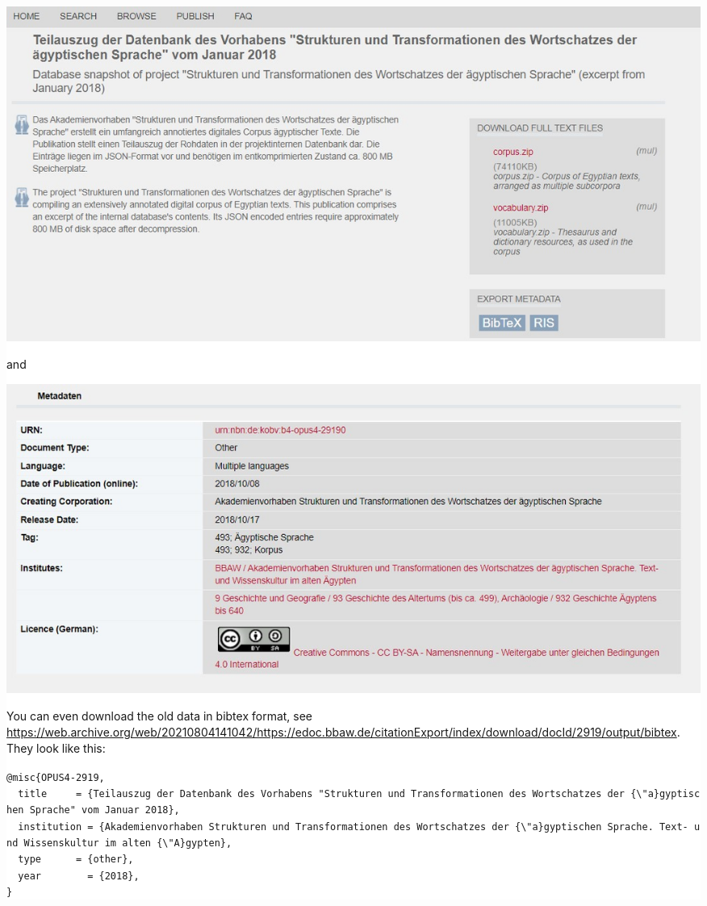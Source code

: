 ![teilauszug original](/img/blog/teilauszug_2020.jpg "teilauszug original")

and

![teilauszug metadata original](/img/blog/teilauszug_metadata_2020.jpg "teilauszug metadata original")

You can even download the old data in bibtex format, see <https://web.archive.org/web/20210804141042/https://edoc.bbaw.de/citationExport/index/download/docId/2919/output/bibtex>. They look like this:

```
@misc{OPUS4-2919,
  title     = {Teilauszug der Datenbank des Vorhabens "Strukturen und Transformationen des Wortschatzes der {\"a}gyptischen Sprache" vom Januar 2018},
  institution = {Akademienvorhaben Strukturen und Transformationen des Wortschatzes der {\"a}gyptischen Sprache. Text- und Wissenskultur im alten {\"A}gypten},
  type      = {other},
  year        = {2018},
}
```

